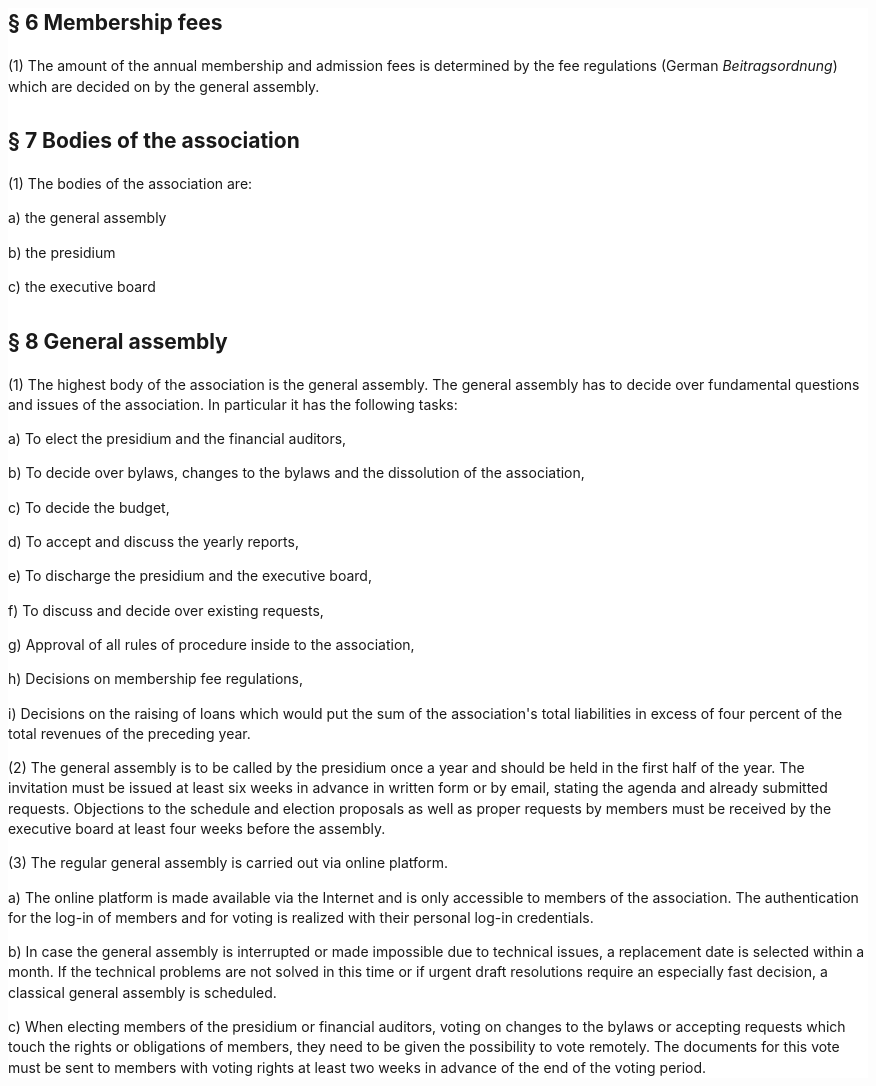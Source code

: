 ## § 6 Membership fees

(1) The amount of the annual membership and admission fees is determined by the fee regulations (German *Beitragsordnung*) which are decided on by the general assembly.


## § 7 Bodies of the association

(1) The bodies of the association are:

a) the general assembly

b) the presidium

c) the executive board


## § 8 General assembly

(1) The highest body of the association is the general assembly. The general assembly has to decide over fundamental questions and issues of the association. In particular it has the following tasks:

a) To elect the presidium and the financial auditors,

b) To decide over bylaws, changes to the bylaws and the dissolution of the association,

c) To decide the budget,

d) To accept and discuss the yearly reports,

e) To discharge the presidium and the executive board,

f) To discuss and decide over existing requests,

g) Approval of all rules of procedure inside to the association,

h) Decisions on membership fee regulations,

i) Decisions on the raising of loans which would put the sum of the association's total liabilities in excess of four percent of the total revenues of the preceding year.

(2) The general assembly is to be called by the presidium once a year and should be held in the first half of the year. The invitation must be issued at least six weeks in advance in written form or by email, stating the agenda and already submitted requests. Objections to the schedule and election proposals as well as proper requests by members must be received by the executive board at least four weeks before the assembly.

(3) The regular general assembly is carried out via online platform.

a) The online platform is made available via the Internet and is only accessible to members of the association. The authentication for the log-in of members and for voting is realized with their personal log-in credentials.

b) In case the general assembly is interrupted or made impossible due to technical issues, a replacement date is selected within a month. If the technical problems are not solved in this time or if urgent draft resolutions require an especially fast decision, a classical general assembly is scheduled.

c) When electing members of the presidium or financial auditors, voting on changes to the bylaws or accepting requests which touch the rights or obligations of members, they need to be given the possibility to vote remotely. The documents for this vote must be sent to members with voting rights at least two weeks in advance of the end of the voting period.
